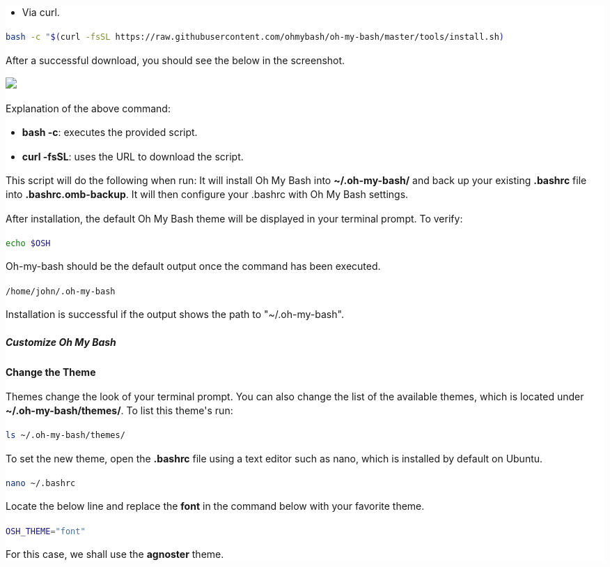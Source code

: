 - Via curl.

```bash
bash -c "$(curl -fsSL https://raw.githubusercontent.com/ohmybash/oh-my-bash/master/tools/install.sh)
```

After a successful download, you should see the below in the screenshot.

![](/home/chiloba/Pictures/productivity%20Folder/Productivity-in-Everyday-Use-20.png)

Explanation of the above command:

- **bash -c**:  executes the provided script.

- **curl -fsSL**: uses the URL to download the script.

This script will do the following when run: It will install Oh My Bash into **~/.oh-my-bash/** and back up your existing **.bashrc** file into **.bashrc.omb-backup**. It will then configure your .bashrc with Oh My Bash settings.

After installation, the default Oh My Bash theme will be displayed in your terminal prompt. To verify:

```bash
echo $OSH
```

Oh-my-bash should be the default output once the command has been executed.

```bash
/home/john/.oh-my-bash
```

Installation is successful if the output shows the path to "~/.oh-my-bash".

##### Customize Oh My Bash

**Change the Theme**

Themes change the look of your terminal prompt. You can also change the list of the available themes, which is located under **~/.oh-my-bash/themes/**. To list this theme's run:

```bash
ls ~/.oh-my-bash/themes/
```

To set the new theme, open the **.bashrc** file using a text editor such as nano, which is installed by default on Ubuntu.

```bash
nano ~/.bashrc
```

Locate the below line and replace the **font** in the command below with your favorite theme.

```bash
OSH_THEME="font"
```

For this case, we shall use the **agnoster** theme.

